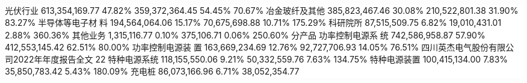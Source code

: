 光伏行业
613,354,169.77
47.82%
359,372,364.45
54.45%
70.67%
冶金玻纤及其他
385,823,467.46
30.08%
210,522,801.38
31.90%
83.27%
半导体等电子材
料
194,564,064.06
15.17%
70,675,698.88
10.71%
175.29%
科研院所
87,515,509.75
6.82%
19,010,431.01
2.88%
360.36%
其他业务
1,315,116.77
0.10%
375,106.71
0.06%
250.60%
分产品
功率控制电源系
统
742,586,958.87
57.90%
412,553,145.42
62.51%
80.00%
功率控制电源装
置
163,669,234.69
12.76%
92,727,706.93
14.05%
76.51%
四川英杰电气股份有限公司2022年年度报告全文
22
特种电源系统
118,155,550.06
9.21%
50,332,559.76
7.63%
134.75%
特种电源装置
100,415,134.00
7.83%
35,850,783.42
5.43%
180.09%
充电桩
86,073,166.96
6.71%
38,052,354.77